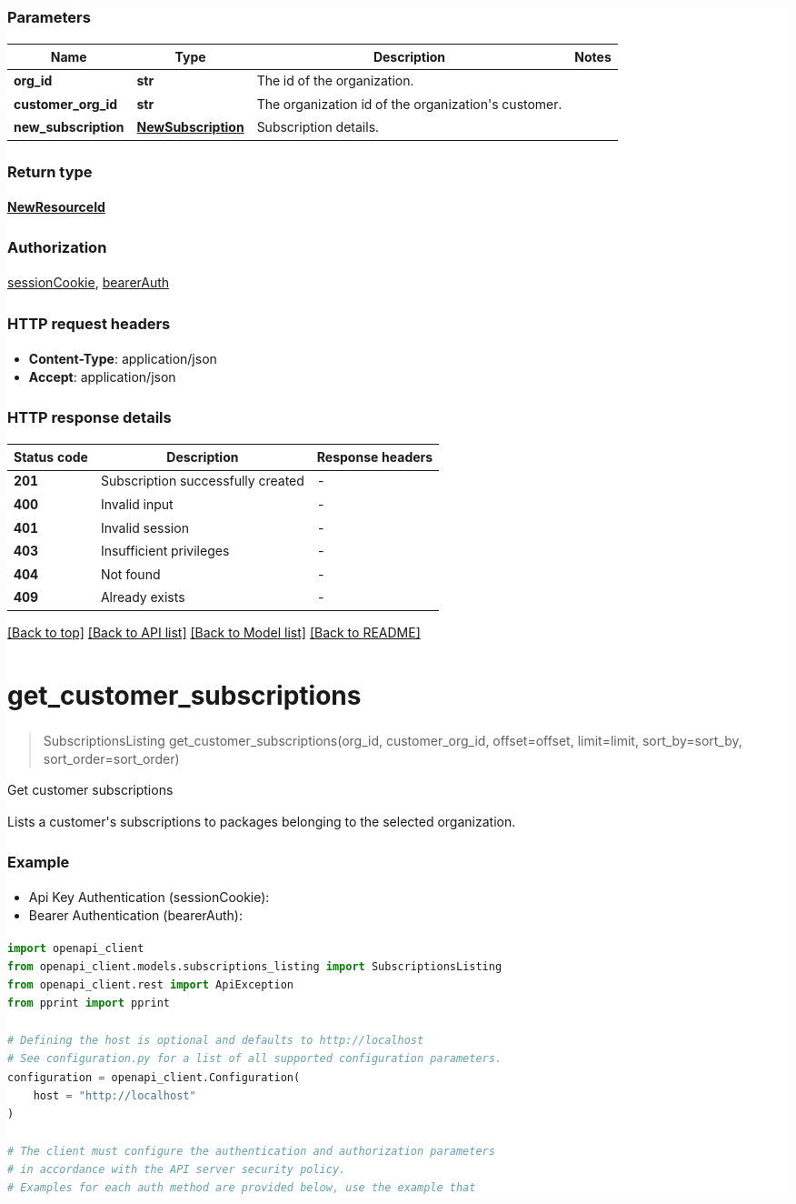 


### Parameters


Name | Type | Description  | Notes
------------- | ------------- | ------------- | -------------
 **org_id** | **str**| The id of the organization. | 
 **customer_org_id** | **str**| The organization id of the organization&#39;s customer. | 
 **new_subscription** | [**NewSubscription**](NewSubscription.md)| Subscription details. | 

### Return type

[**NewResourceId**](NewResourceId.md)

### Authorization

[sessionCookie](../README.md#sessionCookie), [bearerAuth](../README.md#bearerAuth)

### HTTP request headers

 - **Content-Type**: application/json
 - **Accept**: application/json

### HTTP response details

| Status code | Description | Response headers |
|-------------|-------------|------------------|
**201** | Subscription successfully created |  -  |
**400** | Invalid input |  -  |
**401** | Invalid session |  -  |
**403** | Insufficient privileges |  -  |
**404** | Not found |  -  |
**409** | Already exists |  -  |

[[Back to top]](#) [[Back to API list]](../README.md#documentation-for-api-endpoints) [[Back to Model list]](../README.md#documentation-for-models) [[Back to README]](../README.md)

# **get_customer_subscriptions**
> SubscriptionsListing get_customer_subscriptions(org_id, customer_org_id, offset=offset, limit=limit, sort_by=sort_by, sort_order=sort_order)

Get customer subscriptions

Lists a customer's subscriptions to packages belonging to the selected organization.

### Example

* Api Key Authentication (sessionCookie):
* Bearer Authentication (bearerAuth):

```python
import openapi_client
from openapi_client.models.subscriptions_listing import SubscriptionsListing
from openapi_client.rest import ApiException
from pprint import pprint

# Defining the host is optional and defaults to http://localhost
# See configuration.py for a list of all supported configuration parameters.
configuration = openapi_client.Configuration(
    host = "http://localhost"
)

# The client must configure the authentication and authorization parameters
# in accordance with the API server security policy.
# Examples for each auth method are provided below, use the example that
```